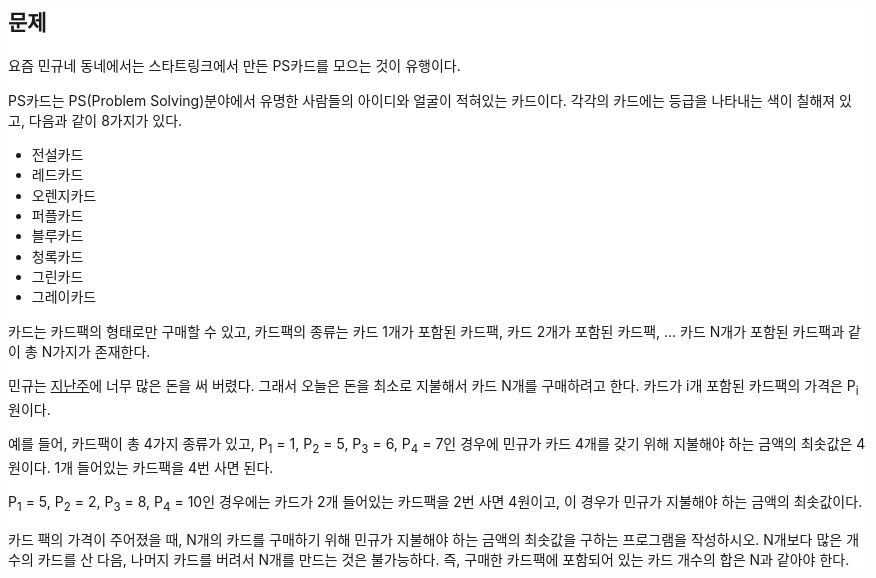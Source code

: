 <div id="problem-body">
    <div class="col-md-12">
        <section id="description" class="problem-section">
            <div class="headline">
                <h2>문제</h2>
            </div>
            <div id="problem_description" class="problem-text">
                <p>
                    요즘 민규네 동네에서는 스타트링크에서 만든 PS카드를 모으는
                    것이 유행이다.
                </p>
                <p>
                    PS카드는 PS(Problem Solving)분야에서 유명한 사람들의
                    아이디와 얼굴이 적혀있는 카드이다. 각각의 카드에는 등급을
                    나타내는 색이 칠해져 있고, 다음과 같이 8가지가 있다.
                </p>
                <ul>
                    <li>
                        <span class="user-legendary"
                            ><span class="user-legendary-first-letter">전</span
                            >설카드</span
                        >
                    </li>
                    <li><span class="user-red">레드카드</span></li>
                    <li><span class="user-orange">오렌지카드</span></li>
                    <li><span class="user-violet">퍼플카드</span></li>
                    <li><span class="user-blue">블루카드</span></li>
                    <li><span class="user-cyan">청록카드</span></li>
                    <li><span class="user-green">그린카드</span></li>
                    <li><span class="user-gray">그레이카드</span></li>
                </ul>
                <p>
                    카드는 카드팩의 형태로만 구매할 수 있고, 카드팩의 종류는
                    카드 1개가 포함된 카드팩, 카드 2개가 포함된 카드팩, ... 카드
                    N개가 포함된 카드팩과 같이 총 N가지가 존재한다.
                </p>
                <p>
                    민규는 <a href="/problem/11052">지난주</a>에 너무 많은 돈을
                    써 버렸다. 그래서 오늘은 돈을 최소로 지불해서 카드 N개를
                    구매하려고 한다. 카드가 i개 포함된 카드팩의 가격은
                    P<sub>i</sub>원이다.
                </p>
                <p>
                    예를 들어, 카드팩이 총 4가지 종류가 있고, P<sub>1</sub> = 1,
                    P<sub>2</sub> = 5, P<sub>3</sub> = 6, P<sub>4</sub> = 7인
                    경우에 민규가 카드 4개를 갖기 위해 지불해야 하는 금액의
                    최솟값은 4원이다. 1개 들어있는 카드팩을 4번 사면 된다.
                </p>
                <p>
                    P<sub>1</sub> = 5, P<sub>2</sub> = 2, P<sub>3</sub> = 8,
                    P<sub>4</sub> = 10인 경우에는 카드가 2개 들어있는 카드팩을
                    2번 사면 4원이고, 이 경우가 민규가 지불해야 하는 금액의
                    최솟값이다.
                </p>
                <p>
                    카드 팩의 가격이 주어졌을 때, N개의 카드를 구매하기 위해
                    민규가 지불해야 하는 금액의 최솟값을 구하는 프로그램을
                    작성하시오. N개보다 많은 개수의 카드를 산 다음, 나머지
                    카드를 버려서 N개를 만드는 것은 불가능하다. 즉, 구매한
                    카드팩에 포함되어 있는 카드 개수의 합은 N과 같아야 한다.
                </p>
            </div>
        </section>
    </div>